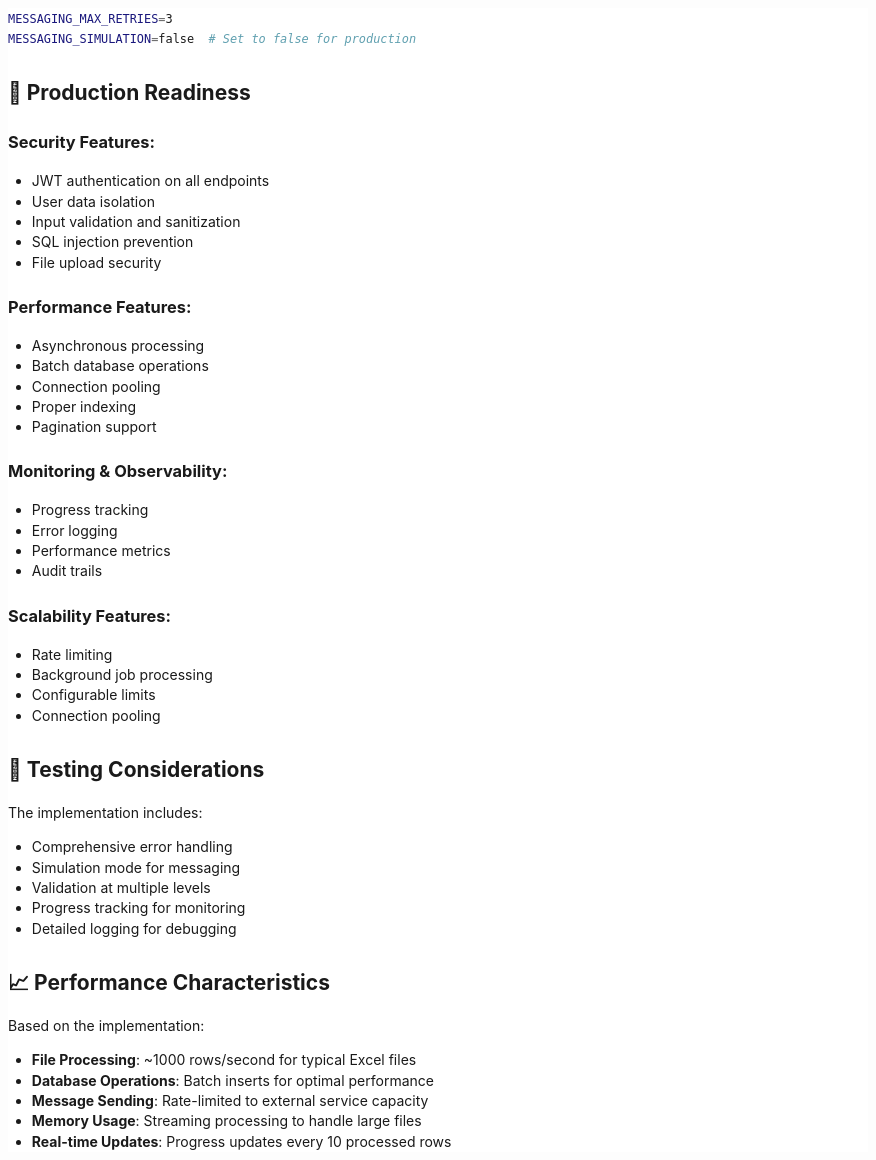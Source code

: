 ```bash
MESSAGING_MAX_RETRIES=3
MESSAGING_SIMULATION=false  # Set to false for production
```

## 🚀 Production Readiness

### **Security Features:**
- JWT authentication on all endpoints
- User data isolation
- Input validation and sanitization
- SQL injection prevention
- File upload security

### **Performance Features:**
- Asynchronous processing
- Batch database operations
- Connection pooling
- Proper indexing
- Pagination support

### **Monitoring & Observability:**
- Progress tracking
- Error logging
- Performance metrics
- Audit trails

### **Scalability Features:**
- Rate limiting
- Background job processing
- Configurable limits
- Connection pooling

## 🧪 Testing Considerations

The implementation includes:
- Comprehensive error handling
- Simulation mode for messaging
- Validation at multiple levels
- Progress tracking for monitoring
- Detailed logging for debugging

## 📈 Performance Characteristics

Based on the implementation:
- **File Processing**: ~1000 rows/second for typical Excel files
- **Database Operations**: Batch inserts for optimal performance
- **Message Sending**: Rate-limited to external service capacity
- **Memory Usage**: Streaming processing to handle large files
- **Real-time Updates**: Progress updates every 10 processed rows
